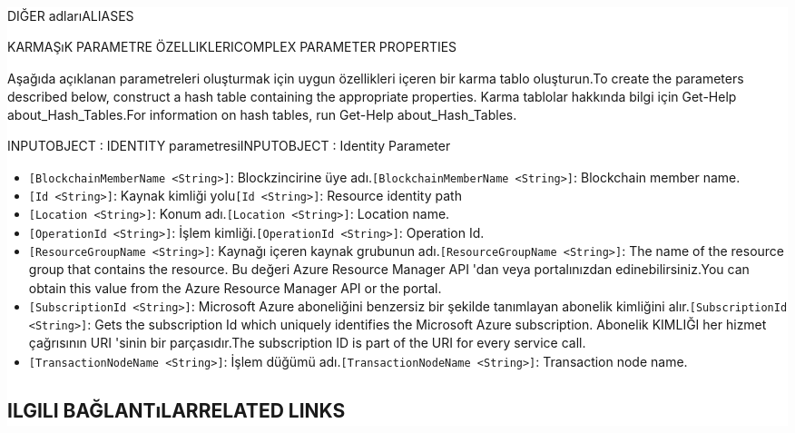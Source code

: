 <span data-ttu-id="3b4c7-140">DIĞER adları</span><span class="sxs-lookup"><span data-stu-id="3b4c7-140">ALIASES</span></span>

<span data-ttu-id="3b4c7-141">KARMAŞıK PARAMETRE ÖZELLIKLERI</span><span class="sxs-lookup"><span data-stu-id="3b4c7-141">COMPLEX PARAMETER PROPERTIES</span></span>

<span data-ttu-id="3b4c7-142">Aşağıda açıklanan parametreleri oluşturmak için uygun özellikleri içeren bir karma tablo oluşturun.</span><span class="sxs-lookup"><span data-stu-id="3b4c7-142">To create the parameters described below, construct a hash table containing the appropriate properties.</span></span> <span data-ttu-id="3b4c7-143">Karma tablolar hakkında bilgi için Get-Help about_Hash_Tables.</span><span class="sxs-lookup"><span data-stu-id="3b4c7-143">For information on hash tables, run Get-Help about_Hash_Tables.</span></span>


<span data-ttu-id="3b4c7-144">INPUTOBJECT <IBlockchainIdentity> : IDENTITY parametresi</span><span class="sxs-lookup"><span data-stu-id="3b4c7-144">INPUTOBJECT <IBlockchainIdentity>: Identity Parameter</span></span>
  - <span data-ttu-id="3b4c7-145">`[BlockchainMemberName <String>]`: Blockzincirine üye adı.</span><span class="sxs-lookup"><span data-stu-id="3b4c7-145">`[BlockchainMemberName <String>]`: Blockchain member name.</span></span>
  - <span data-ttu-id="3b4c7-146">`[Id <String>]`: Kaynak kimliği yolu</span><span class="sxs-lookup"><span data-stu-id="3b4c7-146">`[Id <String>]`: Resource identity path</span></span>
  - <span data-ttu-id="3b4c7-147">`[Location <String>]`: Konum adı.</span><span class="sxs-lookup"><span data-stu-id="3b4c7-147">`[Location <String>]`: Location name.</span></span>
  - <span data-ttu-id="3b4c7-148">`[OperationId <String>]`: İşlem kimliği.</span><span class="sxs-lookup"><span data-stu-id="3b4c7-148">`[OperationId <String>]`: Operation Id.</span></span>
  - <span data-ttu-id="3b4c7-149">`[ResourceGroupName <String>]`: Kaynağı içeren kaynak grubunun adı.</span><span class="sxs-lookup"><span data-stu-id="3b4c7-149">`[ResourceGroupName <String>]`: The name of the resource group that contains the resource.</span></span> <span data-ttu-id="3b4c7-150">Bu değeri Azure Resource Manager API 'dan veya portalınızdan edinebilirsiniz.</span><span class="sxs-lookup"><span data-stu-id="3b4c7-150">You can obtain this value from the Azure Resource Manager API or the portal.</span></span>
  - <span data-ttu-id="3b4c7-151">`[SubscriptionId <String>]`: Microsoft Azure aboneliğini benzersiz bir şekilde tanımlayan abonelik kimliğini alır.</span><span class="sxs-lookup"><span data-stu-id="3b4c7-151">`[SubscriptionId <String>]`: Gets the subscription Id which uniquely identifies the Microsoft Azure subscription.</span></span> <span data-ttu-id="3b4c7-152">Abonelik KIMLIĞI her hizmet çağrısının URI 'sinin bir parçasıdır.</span><span class="sxs-lookup"><span data-stu-id="3b4c7-152">The subscription ID is part of the URI for every service call.</span></span>
  - <span data-ttu-id="3b4c7-153">`[TransactionNodeName <String>]`: İşlem düğümü adı.</span><span class="sxs-lookup"><span data-stu-id="3b4c7-153">`[TransactionNodeName <String>]`: Transaction node name.</span></span>

## <span data-ttu-id="3b4c7-154">ILGILI BAĞLANTıLAR</span><span class="sxs-lookup"><span data-stu-id="3b4c7-154">RELATED LINKS</span></span>

